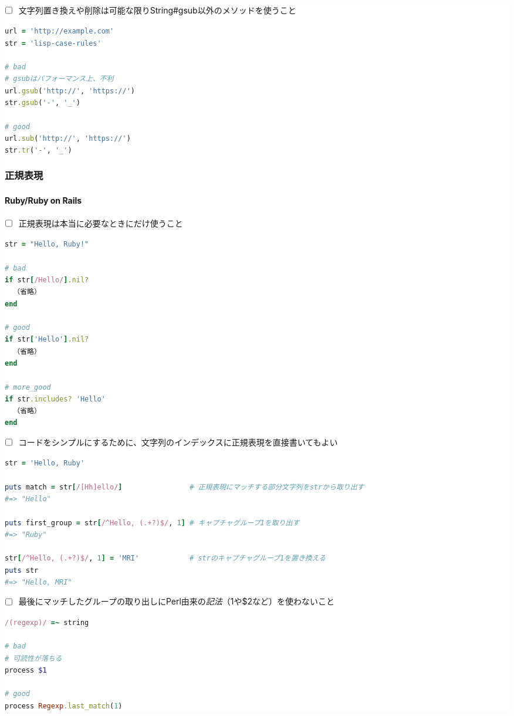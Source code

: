 - [ ]  文字列置き換えや削除は可能な限りString#gsub以外のメソッドを使うこと
```ruby
url = 'http://example.com'
str = 'lisp-case-rules'

# bad
# gsubはパフォーマンス上、不利
url.gsub('http://', 'https://')
str.gsub('-', '_')

# good
url.sub('http://', 'https://')
str.tr('-', '_')
```

### 正規表現
#### Ruby/Ruby on Rails
- [ ]  正規表現は本当に必要なときにだけ使うこと
```ruby
str = "Hello, Ruby!"

# bad
if str[/Hello/].nil?
  （省略）
end

# good
if str['Hello'].nil?
  （省略）
end

# more_good
if str.includes? 'Hello'
  （省略）
end
```

- [ ]  コードをシンプルにするために、文字列のインデックスに正規表現を直接書いてもよい
```ruby
str = 'Hello, Ruby'

puts match = str[/[Hh]ello/]                # 正規表現にマッチする部分文字列をstrから取り出す
#=> "Hello"

puts first_group = str[/^Hello, (.+?)$/, 1] # キャプチャグループ1を取り出す
#=> "Ruby"

str[/^Hello, (.+?)$/, 1] = 'MRI'            # strのキャプチャグループ1を置き換える
puts str
#=> "Hello, MRI"
```

- [ ]  最後にマッチしたグループの取り出しにPerl由来の$記法（$1や$2など）を使わないこと
```ruby
/(regexp)/ =~ string

# bad
# 可読性が落ちる
process $1

# good
process Regexp.last_match(1)
```
